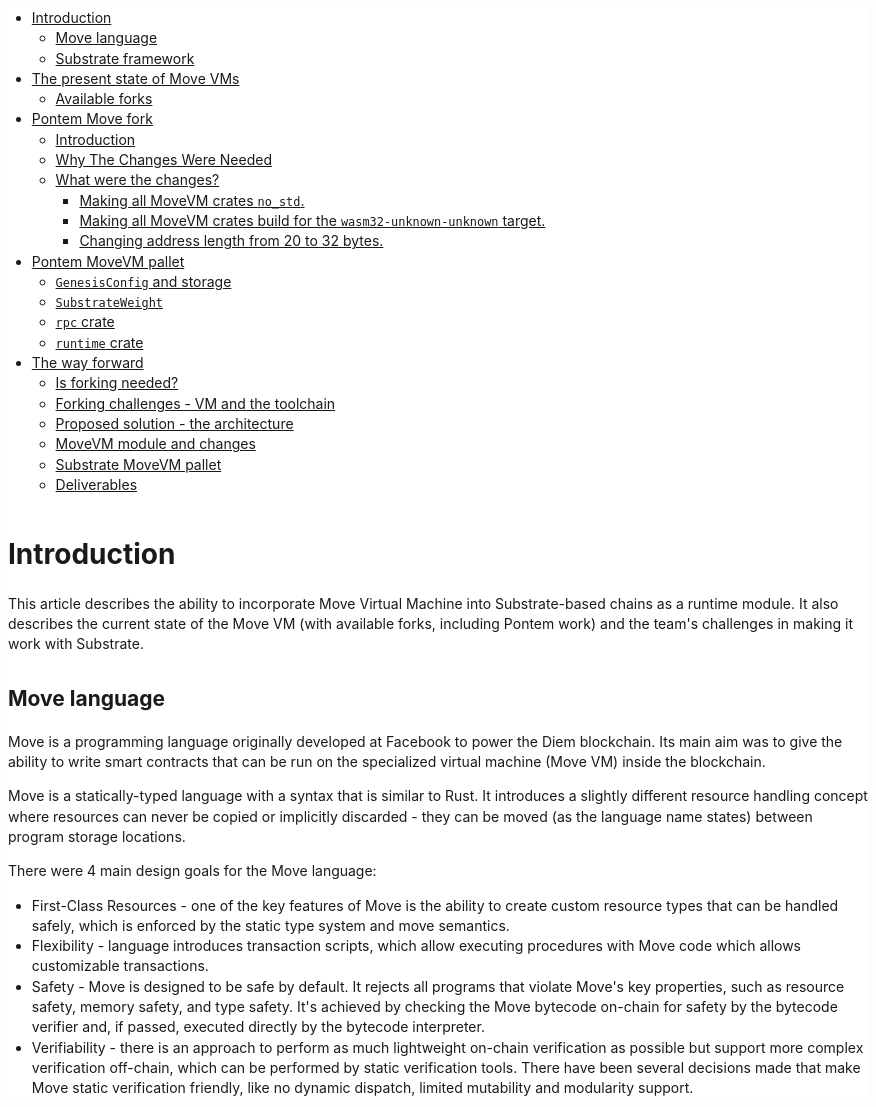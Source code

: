 - [Introduction](#introduction)
  - [Move language](#move-language)
  - [Substrate framework](#substrate-framework)
- [The present state of Move VMs](#the-present-state-of-move-vms)
  - [Available forks](#available-forks)
- [Pontem Move fork](#pontem-move-fork)
  - [Introduction](#introduction-1)
  - [Why The Changes Were Needed](#why-the-changes-were-needed)
  - [What were the changes?](#what-were-the-changes)
    - [Making all MoveVM crates `no_std`.](#making-all-movevm-crates-no_std)
    - [Making all MoveVM crates build for the `wasm32-unknown-unknown` target.](#making-all-movevm-crates-build-for-the-wasm32-unknown-unknown-target)
    - [Changing address length from 20 to 32 bytes.](#changing-address-length-from-20-to-32-bytes)
- [Pontem MoveVM pallet](#pontem-movevm-pallet)
  - [`GenesisConfig` and storage](#genesisconfig-and-storage)
  - [`SubstrateWeight`](#substrateweight)
  - [`rpc` crate](#rpc-crate)
  - [`runtime` crate](#runtime-crate)
- [The way forward](#the-way-forward)
  - [Is forking needed?](#is-forking-needed)
  - [Forking challenges - VM and the toolchain](#forking-challenges---vm-and-the-toolchain)
  - [Proposed solution - the architecture](#proposed-solution---the-architecture)
  - [MoveVM module and changes](#movevm-module-and-changes)
  - [Substrate MoveVM pallet](#substrate-movevm-pallet)
  - [Deliverables](#deliverables)

# Introduction
This article describes the ability to incorporate Move Virtual Machine into Substrate-based chains as a runtime module. It also describes the current state of the Move VM (with available forks, including Pontem work) and the team's challenges in making it work with Substrate.

## Move language
Move is a programming language originally developed at Facebook to power the Diem blockchain. Its main aim was to give the ability to write smart contracts that can be run on the specialized virtual machine (Move VM) inside the blockchain. 

Move is a statically-typed language with a syntax that is similar to Rust. It introduces a slightly different resource handling concept where resources can never be copied or implicitly discarded - they can be moved (as the language name states) between program storage locations.

There were 4 main design goals for the Move language:
* First-Class Resources - one of the key features of Move is the ability to create custom resource types that can be handled safely, which is enforced by the static type system and move semantics.
* Flexibility - language introduces transaction scripts, which allow executing procedures with Move code which allows customizable transactions.
* Safety - Move is designed to be safe by default. It rejects all programs that violate Move's key properties, such as resource safety, memory safety, and type safety. It's achieved by checking the Move bytecode on-chain for safety by the bytecode verifier and, if passed, executed directly by the bytecode interpreter.
* Verifiability - there is an approach to perform as much lightweight on-chain verification as possible but support more complex verification off-chain, which can be performed by static verification tools. There have been several decisions made that make Move static verification friendly, like no dynamic dispatch, limited mutability and modularity support.
